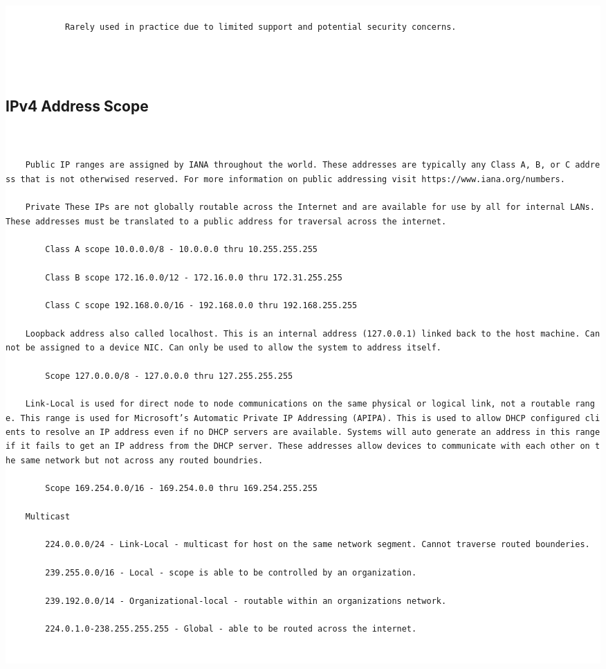 ```

            Rarely used in practice due to limited support and potential security concerns.




```

## IPv4 Address Scope
```


    Public IP ranges are assigned by IANA throughout the world. These addresses are typically any Class A, B, or C address that is not otherwised reserved. For more information on public addressing visit https://www.iana.org/numbers.

    Private These IPs are not globally routable across the Internet and are available for use by all for internal LANs. These addresses must be translated to a public address for traversal across the internet.

        Class A scope 10.0.0.0/8 - 10.0.0.0 thru 10.255.255.255

        Class B scope 172.16.0.0/12 - 172.16.0.0 thru 172.31.255.255

        Class C scope 192.168.0.0/16 - 192.168.0.0 thru 192.168.255.255

    Loopback address also called localhost. This is an internal address (127.0.0.1) linked back to the host machine. Can not be assigned to a device NIC. Can only be used to allow the system to address itself.

        Scope 127.0.0.0/8 - 127.0.0.0 thru 127.255.255.255

    Link-Local is used for direct node to node communications on the same physical or logical link, not a routable range. This range is used for Microsoft’s Automatic Private IP Addressing (APIPA). This is used to allow DHCP configured clients to resolve an IP address even if no DHCP servers are available. Systems will auto generate an address in this range if it fails to get an IP address from the DHCP server. These addresses allow devices to communicate with each other on the same network but not across any routed boundries.

        Scope 169.254.0.0/16 - 169.254.0.0 thru 169.254.255.255

    Multicast

        224.0.0.0/24 - Link-Local - multicast for host on the same network segment. Cannot traverse routed bounderies.

        239.255.0.0/16 - Local - scope is able to be controlled by an organization.

        239.192.0.0/14 - Organizational-local - routable within an organizations network.

        224.0.1.0-238.255.255.255 - Global - able to be routed across the internet.



```
